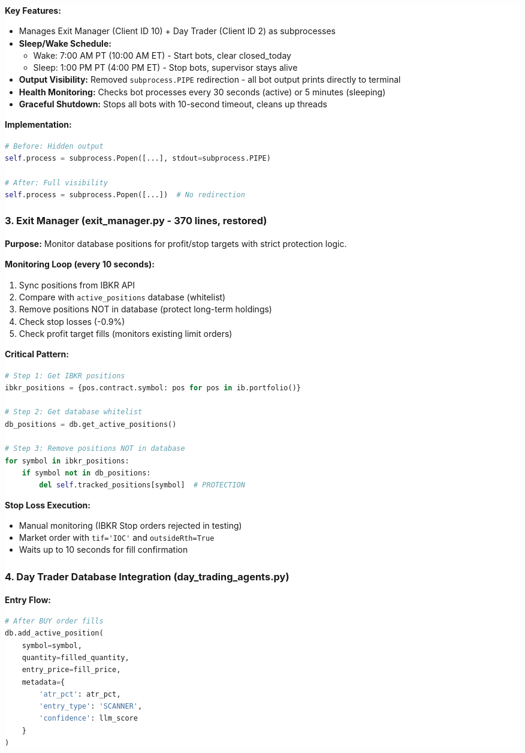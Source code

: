 **Key Features:**
- Manages Exit Manager (Client ID 10) + Day Trader (Client ID 2) as subprocesses
- **Sleep/Wake Schedule:** 
  - Wake: 7:00 AM PT (10:00 AM ET) - Start bots, clear closed_today
  - Sleep: 1:00 PM PT (4:00 PM ET) - Stop bots, supervisor stays alive
- **Output Visibility:** Removed `subprocess.PIPE` redirection - all bot output prints directly to terminal
- **Health Monitoring:** Checks bot processes every 30 seconds (active) or 5 minutes (sleeping)
- **Graceful Shutdown:** Stops all bots with 10-second timeout, cleans up threads

**Implementation:**
```python
# Before: Hidden output
self.process = subprocess.Popen([...], stdout=subprocess.PIPE)

# After: Full visibility
self.process = subprocess.Popen([...])  # No redirection
```

### 3. Exit Manager (exit_manager.py - 370 lines, restored)

**Purpose:** Monitor database positions for profit/stop targets with strict protection logic.

**Monitoring Loop (every 10 seconds):**
1. Sync positions from IBKR API
2. Compare with `active_positions` database (whitelist)
3. Remove positions NOT in database (protect long-term holdings)
4. Check stop losses (-0.9%)
5. Check profit target fills (monitors existing limit orders)

**Critical Pattern:**
```python
# Step 1: Get IBKR positions
ibkr_positions = {pos.contract.symbol: pos for pos in ib.portfolio()}

# Step 2: Get database whitelist
db_positions = db.get_active_positions()

# Step 3: Remove positions NOT in database
for symbol in ibkr_positions:
    if symbol not in db_positions:
        del self.tracked_positions[symbol]  # PROTECTION
```

**Stop Loss Execution:**
- Manual monitoring (IBKR Stop orders rejected in testing)
- Market order with `tif='IOC'` and `outsideRth=True`
- Waits up to 10 seconds for fill confirmation

### 4. Day Trader Database Integration (day_trading_agents.py)

**Entry Flow:**
```python
# After BUY order fills
db.add_active_position(
    symbol=symbol,
    quantity=filled_quantity,
    entry_price=fill_price,
    metadata={
        'atr_pct': atr_pct,
        'entry_type': 'SCANNER',
        'confidence': llm_score
    }
)
```
